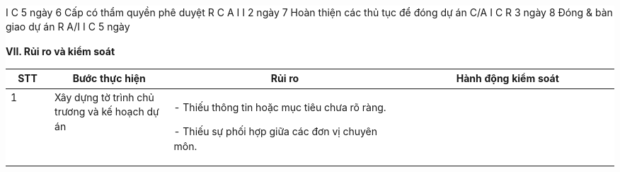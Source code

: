<td style="text-align: center;"></td>
<td style="text-align: center;">I</td>
<td style="text-align: center;">C</td>
<td style="text-align: center;">5 ngày</td>
</tr>
<tr>
<td style="text-align: center;">6</td>
<td style="text-align: center;">Cấp có thẩm quyền phê duyệt</td>
<td style="text-align: center;">R</td>
<td style="text-align: center;">C</td>
<td style="text-align: center;">A</td>
<td style="text-align: center;">I</td>
<td style="text-align: center;">I</td>
<td style="text-align: center;">2 ngày</td>
</tr>
<tr>
<td style="text-align: center;">7</td>
<td style="text-align: center;">Hoàn thiện các thủ tục để đóng dự
án</td>
<td style="text-align: center;">C/A</td>
<td style="text-align: center;"></td>
<td style="text-align: center;">I</td>
<td style="text-align: center;">C</td>
<td style="text-align: center;">R</td>
<td style="text-align: center;">3 ngày</td>
</tr>
<tr>
<td style="text-align: center;">8</td>
<td style="text-align: center;">Đóng &amp; bàn giao dự án</td>
<td style="text-align: center;">R</td>
<td style="text-align: center;"></td>
<td style="text-align: center;">A/I</td>
<td style="text-align: center;">I</td>
<td style="text-align: center;">C</td>
<td style="text-align: center;">5 ngày</td>
</tr>
</tbody>
</table>

**VII. Rủi ro và kiểm soát**

<table>
<colgroup>
<col style="width: 7%" />
<col style="width: 19%" />
<col style="width: 37%" />
<col style="width: 34%" />
</colgroup>
<thead>
<tr>
<th style="text-align: center;"><strong>STT</strong></th>
<th style="text-align: center;"><strong>Bước thực hiện</strong></th>
<th style="text-align: center;"><strong>Rủi ro</strong></th>
<th style="text-align: center;"><strong>Hành động kiểm
soát</strong></th>
</tr>
</thead>
<tbody>
<tr>
<td style="text-align: left;">1</td>
<td>Xây dựng tờ trình chủ trương và kế hoạch dự án</td>
<td style="text-align: left;"><p>- Thiếu thông tin hoặc mục tiêu chưa rõ
ràng.</p>
<p>- Thiếu sự phối hợp giữa các đơn vị chuyên môn.</p></td>
